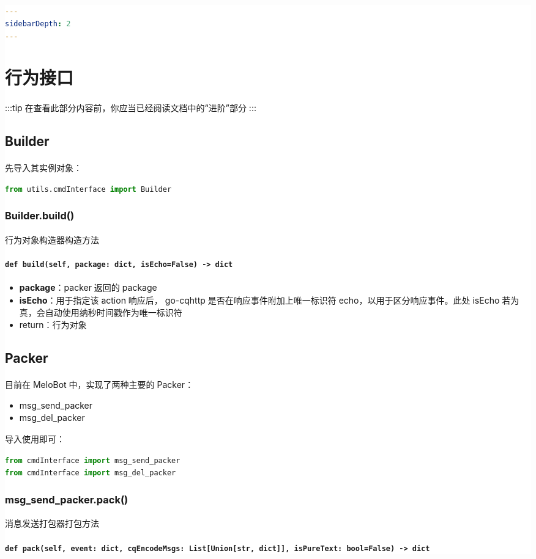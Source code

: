 ```yaml
---
sidebarDepth: 2
---
```


# 行为接口

:::tip
在查看此部分内容前，你应当已经阅读文档中的“进阶”部分
:::

## Builder

先导入其实例对象：

```python
from utils.cmdInterface import Builder
```

### **Builder.build()**
行为对象构造器构造方法
<div v-highlight class="code-space">
<h4 class="code-header">
<code class="Python code">def build(self, package: dict, isEcho=False) -> dict</code>
</h4>
</div>

- **package**：packer 返回的 package
- **isEcho**：用于指定该 action 响应后， go-cqhttp 是否在响应事件附加上唯一标识符 echo，以用于区分响应事件。此处 isEcho 若为真，会自动使用纳秒时间戳作为唯一标识符
- return：行为对象


## Packer

目前在 MeloBot 中，实现了两种主要的 Packer：
- msg_send_packer
- msg_del_packer

导入使用即可：

```python
from cmdInterface import msg_send_packer
from cmdInterface import msg_del_packer
```

### **msg_send_packer.pack()**
消息发送打包器打包方法
<div v-highlight class="code-space">
<h4 class="code-header">
<code class="Python code">def pack(self, event: dict, cqEncodeMsgs: List[Union[str, dict]], isPureText: bool=False) -> dict</code>
</h4>
</div>
